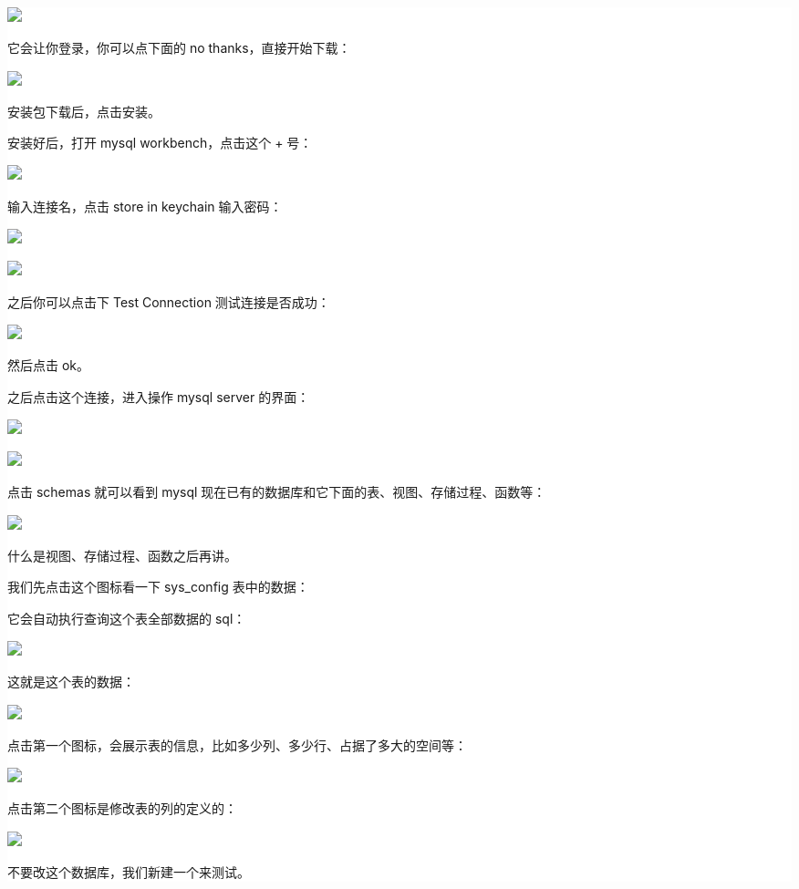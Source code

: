 ![](//liushuaiyang.oss-cn-shanghai.aliyuncs.com/nest-docs/image/45-8.png)

它会让你登录，你可以点下面的 no thanks，直接开始下载：

![](//liushuaiyang.oss-cn-shanghai.aliyuncs.com/nest-docs/image/45-9.png)

安装包下载后，点击安装。

安装好后，打开 mysql workbench，点击这个 + 号：

![](//liushuaiyang.oss-cn-shanghai.aliyuncs.com/nest-docs/image/45-10.png)

输入连接名，点击 store in keychain 输入密码：

![](//liushuaiyang.oss-cn-shanghai.aliyuncs.com/nest-docs/image/45-11.png)

![](//liushuaiyang.oss-cn-shanghai.aliyuncs.com/nest-docs/image/45-12.png)

之后你可以点击下 Test Connection 测试连接是否成功：

![](//liushuaiyang.oss-cn-shanghai.aliyuncs.com/nest-docs/image/45-13.png)

然后点击 ok。

之后点击这个连接，进入操作 mysql server 的界面：

![](//liushuaiyang.oss-cn-shanghai.aliyuncs.com/nest-docs/image/45-14.png)

![](//liushuaiyang.oss-cn-shanghai.aliyuncs.com/nest-docs/image/45-15.png)

点击 schemas 就可以看到 mysql 现在已有的数据库和它下面的表、视图、存储过程、函数等：

![](//liushuaiyang.oss-cn-shanghai.aliyuncs.com/nest-docs/image/45-16.png)

什么是视图、存储过程、函数之后再讲。

我们先点击这个图标看一下 sys\_config 表中的数据：

它会自动执行查询这个表全部数据的 sql：

![](//liushuaiyang.oss-cn-shanghai.aliyuncs.com/nest-docs/image/45-17.png)

这就是这个表的数据：

![](//liushuaiyang.oss-cn-shanghai.aliyuncs.com/nest-docs/image/45-18.png)

点击第一个图标，会展示表的信息，比如多少列、多少行、占据了多大的空间等：

![](//liushuaiyang.oss-cn-shanghai.aliyuncs.com/nest-docs/image/45-19.png)

点击第二个图标是修改表的列的定义的：

![](//liushuaiyang.oss-cn-shanghai.aliyuncs.com/nest-docs/image/45-20.png)

不要改这个数据库，我们新建一个来测试。
